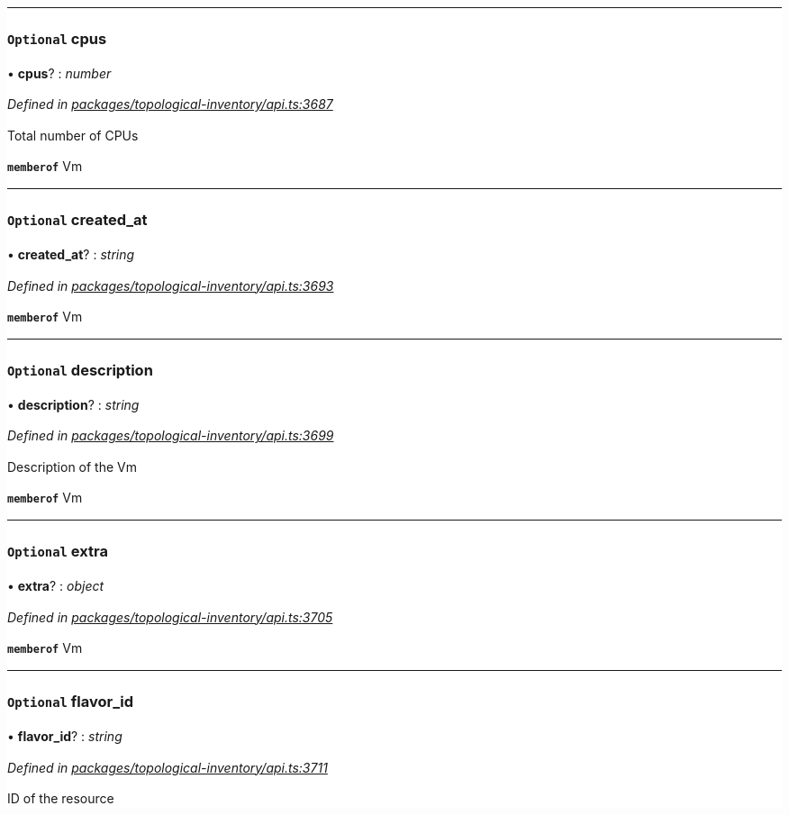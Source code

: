 ___

### `Optional` cpus

• **cpus**? : *number*

*Defined in [packages/topological-inventory/api.ts:3687](https://github.com/leSamo/javascript-clients/blob/master/packages/topological-inventory/api.ts#L3687)*

Total number of CPUs

**`memberof`** Vm

___

### `Optional` created_at

• **created_at**? : *string*

*Defined in [packages/topological-inventory/api.ts:3693](https://github.com/leSamo/javascript-clients/blob/master/packages/topological-inventory/api.ts#L3693)*

**`memberof`** Vm

___

### `Optional` description

• **description**? : *string*

*Defined in [packages/topological-inventory/api.ts:3699](https://github.com/leSamo/javascript-clients/blob/master/packages/topological-inventory/api.ts#L3699)*

Description of the Vm

**`memberof`** Vm

___

### `Optional` extra

• **extra**? : *object*

*Defined in [packages/topological-inventory/api.ts:3705](https://github.com/leSamo/javascript-clients/blob/master/packages/topological-inventory/api.ts#L3705)*

**`memberof`** Vm

___

### `Optional` flavor_id

• **flavor_id**? : *string*

*Defined in [packages/topological-inventory/api.ts:3711](https://github.com/leSamo/javascript-clients/blob/master/packages/topological-inventory/api.ts#L3711)*

ID of the resource
